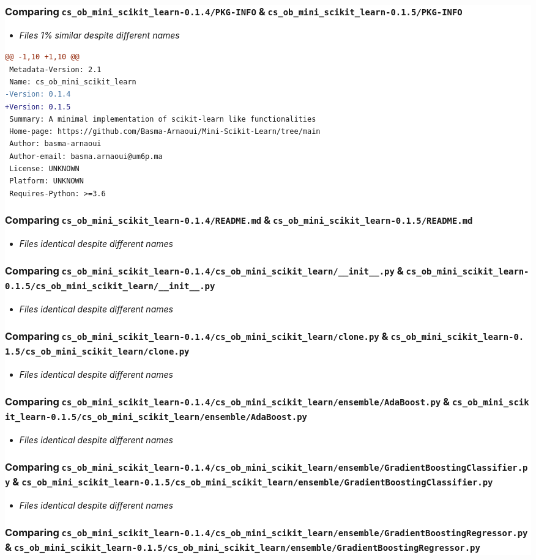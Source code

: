 ### Comparing `cs_ob_mini_scikit_learn-0.1.4/PKG-INFO` & `cs_ob_mini_scikit_learn-0.1.5/PKG-INFO`

 * *Files 1% similar despite different names*

```diff
@@ -1,10 +1,10 @@
 Metadata-Version: 2.1
 Name: cs_ob_mini_scikit_learn
-Version: 0.1.4
+Version: 0.1.5
 Summary: A minimal implementation of scikit-learn like functionalities
 Home-page: https://github.com/Basma-Arnaoui/Mini-Scikit-Learn/tree/main
 Author: basma-arnaoui
 Author-email: basma.arnaoui@um6p.ma
 License: UNKNOWN
 Platform: UNKNOWN
 Requires-Python: >=3.6
```

### Comparing `cs_ob_mini_scikit_learn-0.1.4/README.md` & `cs_ob_mini_scikit_learn-0.1.5/README.md`

 * *Files identical despite different names*

### Comparing `cs_ob_mini_scikit_learn-0.1.4/cs_ob_mini_scikit_learn/__init__.py` & `cs_ob_mini_scikit_learn-0.1.5/cs_ob_mini_scikit_learn/__init__.py`

 * *Files identical despite different names*

### Comparing `cs_ob_mini_scikit_learn-0.1.4/cs_ob_mini_scikit_learn/clone.py` & `cs_ob_mini_scikit_learn-0.1.5/cs_ob_mini_scikit_learn/clone.py`

 * *Files identical despite different names*

### Comparing `cs_ob_mini_scikit_learn-0.1.4/cs_ob_mini_scikit_learn/ensemble/AdaBoost.py` & `cs_ob_mini_scikit_learn-0.1.5/cs_ob_mini_scikit_learn/ensemble/AdaBoost.py`

 * *Files identical despite different names*

### Comparing `cs_ob_mini_scikit_learn-0.1.4/cs_ob_mini_scikit_learn/ensemble/GradientBoostingClassifier.py` & `cs_ob_mini_scikit_learn-0.1.5/cs_ob_mini_scikit_learn/ensemble/GradientBoostingClassifier.py`

 * *Files identical despite different names*

### Comparing `cs_ob_mini_scikit_learn-0.1.4/cs_ob_mini_scikit_learn/ensemble/GradientBoostingRegressor.py` & `cs_ob_mini_scikit_learn-0.1.5/cs_ob_mini_scikit_learn/ensemble/GradientBoostingRegressor.py`
